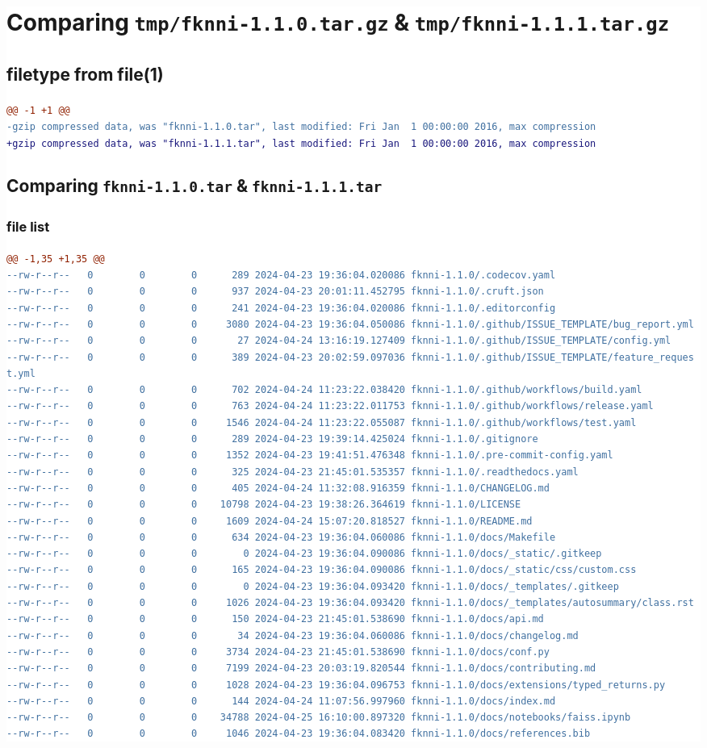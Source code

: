 # Comparing `tmp/fknni-1.1.0.tar.gz` & `tmp/fknni-1.1.1.tar.gz`

## filetype from file(1)

```diff
@@ -1 +1 @@
-gzip compressed data, was "fknni-1.1.0.tar", last modified: Fri Jan  1 00:00:00 2016, max compression
+gzip compressed data, was "fknni-1.1.1.tar", last modified: Fri Jan  1 00:00:00 2016, max compression
```

## Comparing `fknni-1.1.0.tar` & `fknni-1.1.1.tar`

### file list

```diff
@@ -1,35 +1,35 @@
--rw-r--r--   0        0        0      289 2024-04-23 19:36:04.020086 fknni-1.1.0/.codecov.yaml
--rw-r--r--   0        0        0      937 2024-04-23 20:01:11.452795 fknni-1.1.0/.cruft.json
--rw-r--r--   0        0        0      241 2024-04-23 19:36:04.020086 fknni-1.1.0/.editorconfig
--rw-r--r--   0        0        0     3080 2024-04-23 19:36:04.050086 fknni-1.1.0/.github/ISSUE_TEMPLATE/bug_report.yml
--rw-r--r--   0        0        0       27 2024-04-24 13:16:19.127409 fknni-1.1.0/.github/ISSUE_TEMPLATE/config.yml
--rw-r--r--   0        0        0      389 2024-04-23 20:02:59.097036 fknni-1.1.0/.github/ISSUE_TEMPLATE/feature_request.yml
--rw-r--r--   0        0        0      702 2024-04-24 11:23:22.038420 fknni-1.1.0/.github/workflows/build.yaml
--rw-r--r--   0        0        0      763 2024-04-24 11:23:22.011753 fknni-1.1.0/.github/workflows/release.yaml
--rw-r--r--   0        0        0     1546 2024-04-24 11:23:22.055087 fknni-1.1.0/.github/workflows/test.yaml
--rw-r--r--   0        0        0      289 2024-04-23 19:39:14.425024 fknni-1.1.0/.gitignore
--rw-r--r--   0        0        0     1352 2024-04-23 19:41:51.476348 fknni-1.1.0/.pre-commit-config.yaml
--rw-r--r--   0        0        0      325 2024-04-23 21:45:01.535357 fknni-1.1.0/.readthedocs.yaml
--rw-r--r--   0        0        0      405 2024-04-24 11:32:08.916359 fknni-1.1.0/CHANGELOG.md
--rw-r--r--   0        0        0    10798 2024-04-23 19:38:26.364619 fknni-1.1.0/LICENSE
--rw-r--r--   0        0        0     1609 2024-04-24 15:07:20.818527 fknni-1.1.0/README.md
--rw-r--r--   0        0        0      634 2024-04-23 19:36:04.060086 fknni-1.1.0/docs/Makefile
--rw-r--r--   0        0        0        0 2024-04-23 19:36:04.090086 fknni-1.1.0/docs/_static/.gitkeep
--rw-r--r--   0        0        0      165 2024-04-23 19:36:04.090086 fknni-1.1.0/docs/_static/css/custom.css
--rw-r--r--   0        0        0        0 2024-04-23 19:36:04.093420 fknni-1.1.0/docs/_templates/.gitkeep
--rw-r--r--   0        0        0     1026 2024-04-23 19:36:04.093420 fknni-1.1.0/docs/_templates/autosummary/class.rst
--rw-r--r--   0        0        0      150 2024-04-23 21:45:01.538690 fknni-1.1.0/docs/api.md
--rw-r--r--   0        0        0       34 2024-04-23 19:36:04.060086 fknni-1.1.0/docs/changelog.md
--rw-r--r--   0        0        0     3734 2024-04-23 21:45:01.538690 fknni-1.1.0/docs/conf.py
--rw-r--r--   0        0        0     7199 2024-04-23 20:03:19.820544 fknni-1.1.0/docs/contributing.md
--rw-r--r--   0        0        0     1028 2024-04-23 19:36:04.096753 fknni-1.1.0/docs/extensions/typed_returns.py
--rw-r--r--   0        0        0      144 2024-04-24 11:07:56.997960 fknni-1.1.0/docs/index.md
--rw-r--r--   0        0        0    34788 2024-04-25 16:10:00.897320 fknni-1.1.0/docs/notebooks/faiss.ipynb
--rw-r--r--   0        0        0     1046 2024-04-23 19:36:04.083420 fknni-1.1.0/docs/references.bib
```